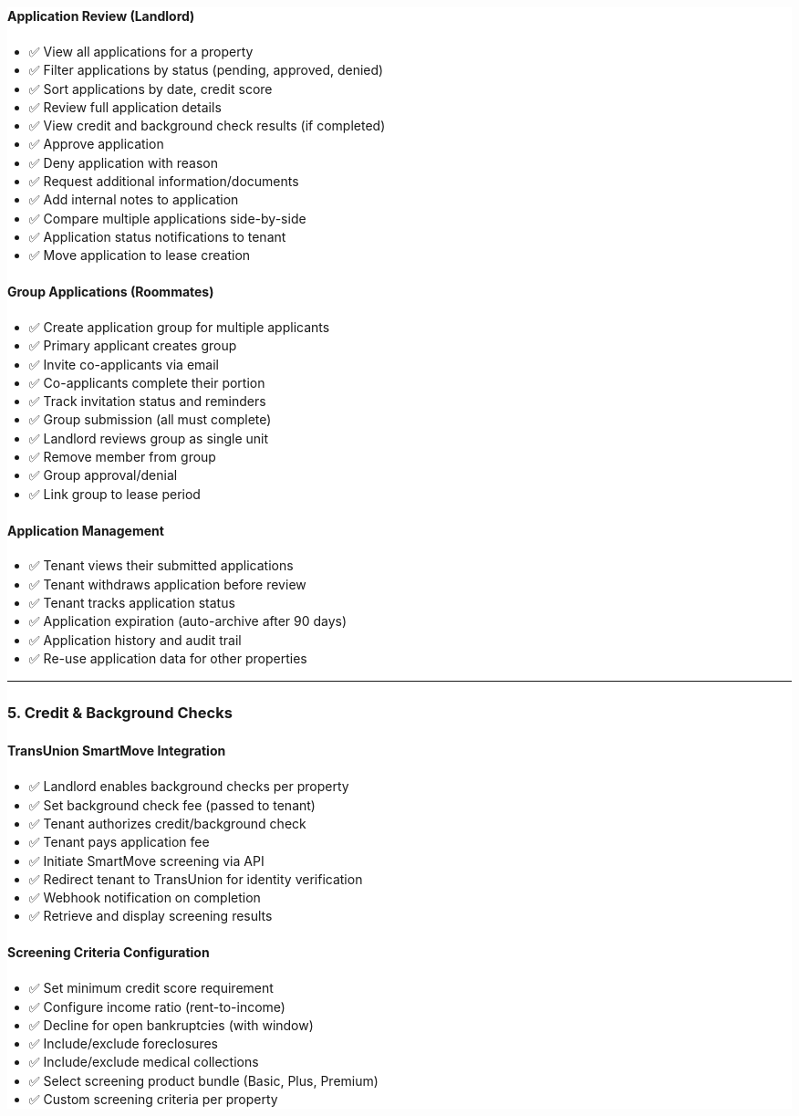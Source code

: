 #### Application Review (Landlord)
- ✅ View all applications for a property
- ✅ Filter applications by status (pending, approved, denied)
- ✅ Sort applications by date, credit score
- ✅ Review full application details
- ✅ View credit and background check results (if completed)
- ✅ Approve application
- ✅ Deny application with reason
- ✅ Request additional information/documents
- ✅ Add internal notes to application
- ✅ Compare multiple applications side-by-side
- ✅ Application status notifications to tenant
- ✅ Move application to lease creation

#### Group Applications (Roommates)
- ✅ Create application group for multiple applicants
- ✅ Primary applicant creates group
- ✅ Invite co-applicants via email
- ✅ Co-applicants complete their portion
- ✅ Track invitation status and reminders
- ✅ Group submission (all must complete)
- ✅ Landlord reviews group as single unit
- ✅ Remove member from group
- ✅ Group approval/denial
- ✅ Link group to lease period

#### Application Management
- ✅ Tenant views their submitted applications
- ✅ Tenant withdraws application before review
- ✅ Tenant tracks application status
- ✅ Application expiration (auto-archive after 90 days)
- ✅ Application history and audit trail
- ✅ Re-use application data for other properties

---

### 5. Credit & Background Checks

#### TransUnion SmartMove Integration
- ✅ Landlord enables background checks per property
- ✅ Set background check fee (passed to tenant)
- ✅ Tenant authorizes credit/background check
- ✅ Tenant pays application fee
- ✅ Initiate SmartMove screening via API
- ✅ Redirect tenant to TransUnion for identity verification
- ✅ Webhook notification on completion
- ✅ Retrieve and display screening results

#### Screening Criteria Configuration
- ✅ Set minimum credit score requirement
- ✅ Configure income ratio (rent-to-income)
- ✅ Decline for open bankruptcies (with window)
- ✅ Include/exclude foreclosures
- ✅ Include/exclude medical collections
- ✅ Select screening product bundle (Basic, Plus, Premium)
- ✅ Custom screening criteria per property
